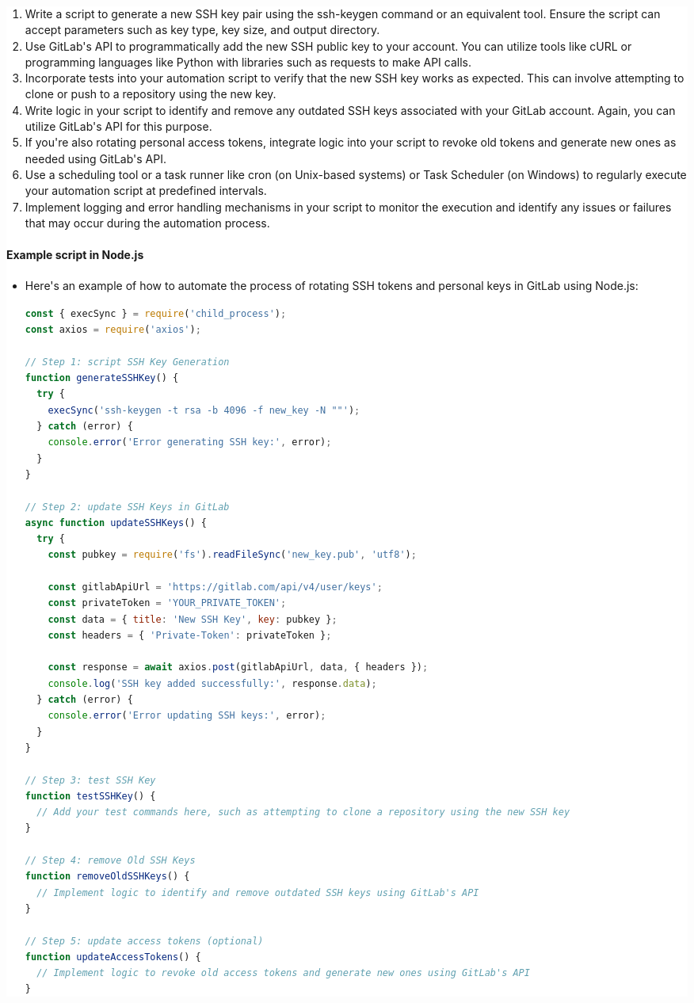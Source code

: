   1. Write a script to generate a new SSH key pair using the ssh-keygen command or an equivalent tool. Ensure the script can accept parameters such as key type, key size, and output directory.
  1. Use GitLab's API to programmatically add the new SSH public key to your account. You can utilize tools like cURL or programming languages like Python with libraries such as requests to make API calls.
  1. Incorporate tests into your automation script to verify that the new SSH key works as expected. This can involve attempting to clone or push to a repository using the new key.
  1. Write logic in your script to identify and remove any outdated SSH keys associated with your GitLab account. Again, you can utilize GitLab's API for this purpose.
  1. If you're also rotating personal access tokens, integrate logic into your script to revoke old tokens and generate new ones as needed using GitLab's API.
  1. Use a scheduling tool or a task runner like cron (on Unix-based systems) or Task Scheduler (on Windows) to regularly execute your automation script at predefined intervals.
  1. Implement logging and error handling mechanisms in your script to monitor the execution and identify any issues or failures that may occur during the automation process.

#### Example script in Node.js

* Here's an example of how to automate the process of rotating SSH tokens and personal keys in GitLab using Node.js:

  ```javascript
  const { execSync } = require('child_process');
  const axios = require('axios');

  // Step 1: script SSH Key Generation
  function generateSSHKey() {
    try {
      execSync('ssh-keygen -t rsa -b 4096 -f new_key -N ""');
    } catch (error) {
      console.error('Error generating SSH key:', error);
    }
  }

  // Step 2: update SSH Keys in GitLab
  async function updateSSHKeys() {
    try {
      const pubkey = require('fs').readFileSync('new_key.pub', 'utf8');

      const gitlabApiUrl = 'https://gitlab.com/api/v4/user/keys';
      const privateToken = 'YOUR_PRIVATE_TOKEN';
      const data = { title: 'New SSH Key', key: pubkey };
      const headers = { 'Private-Token': privateToken };

      const response = await axios.post(gitlabApiUrl, data, { headers });
      console.log('SSH key added successfully:', response.data);
    } catch (error) {
      console.error('Error updating SSH keys:', error);
    }
  }

  // Step 3: test SSH Key
  function testSSHKey() {
    // Add your test commands here, such as attempting to clone a repository using the new SSH key
  }

  // Step 4: remove Old SSH Keys
  function removeOldSSHKeys() {
    // Implement logic to identify and remove outdated SSH keys using GitLab's API
  }

  // Step 5: update access tokens (optional)
  function updateAccessTokens() {
    // Implement logic to revoke old access tokens and generate new ones using GitLab's API
  }
  ```